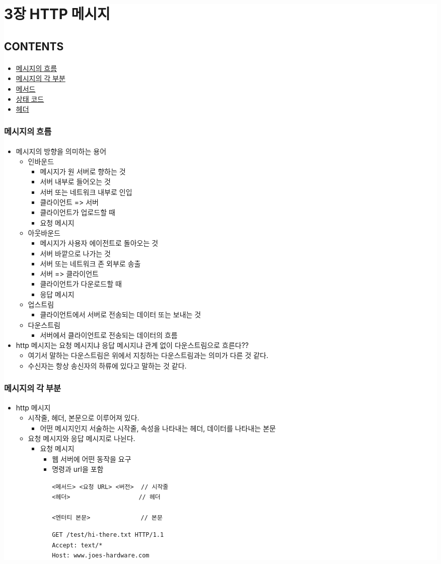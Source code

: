 # 3장 HTTP 메시지

## CONTENTS
- [메시지의 흐름](#메시지의-흐름)
- [메시지의 각 부분](#메시지의-각-부분)
- [메서드](#메서드)
- [상태 코드](#상태-코드)
- [헤더](#헤더)

### 메시지의 흐름
- 메시지의 방향을 의미하는 용어
  - 인바운드
    - 메시지가 원 서버로 향하는 것
    - 서버 내부로 들어오는 것
    - 서버 또는 네트워크 내부로 인입
    - 클라이언트 => 서버
    - 클라이언트가 업로드할 때
    - 요청 메시지
  - 아웃바운드
    - 메시지가 사용자 에이전트로 돌아오는 것
    - 서버 바깥으로 나가는 것
    - 서버 또는 네트워크 존 외부로 송출
    - 서버 => 클라이언트
    - 클라이언트가 다운로드할 때
    - 응답 메시지
  - 업스트림
    - 클라이언트에서 서버로 전송되는 데이터 또는 보내는 것
  - 다운스트림
    - 서버에서 클라이언트로 전송되는 데이터의 흐름
- http 메시지는 요청 메시지냐 응답 메시지냐 관계 없이 다운스트림으로 흐른다??
  - 여기서 말하는 다운스트림은 위에서 지칭하는 다운스트림과는 의미가 다른 것 같다.
  - 수신자는 항상 송신자의 하류에 있다고 말하는 것 같다.

### 메시지의 각 부분
- http 메시지
  - 시작줄, 헤더, 본문으로 이루어져 있다.
    - 어떤 메시지인지 서술하는 시작줄, 속성을 나타내는 헤더, 데이터를 나타내는 본문
  - 요청 메시지와 응답 메시지로 나뉜다.
    - 요청 메시지
      - 웹 서버에 어떤 동작을 요구
      - 명령과 url을 포함
        ```
        <메서드> <요청 URL> <버전>  // 시작줄
        <헤더>                   // 헤더

        <엔터티 본문>              // 본문
        ```
        ```http
        GET /test/hi-there.txt HTTP/1.1
        Accept: text/*
        Host: www.joes-hardware.com
